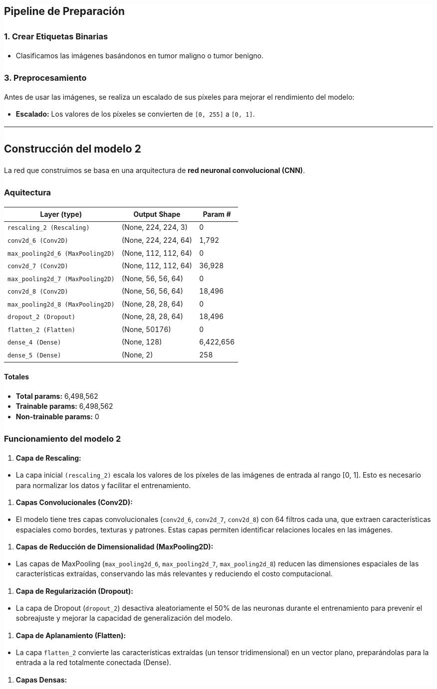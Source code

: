 ## Pipeline de Preparación
### 1. Crear Etiquetas Binarias
- Clasificamos las imágenes basándonos en tumor maligno o tumor benigno.

### 3. Preprocesamiento
Antes de usar las imágenes, se realiza un escalado de sus píxeles para mejorar el rendimiento del modelo:
- **Escalado:** Los valores de los píxeles se convierten de `[0, 255]` a `[0, 1]`.
---
## Construcción del modelo 2

La red que construimos se basa en una arquitectura de **red neuronal convolucional (CNN)**.

### Aquitectura

| **Layer (type)**           | **Output Shape**         | **Param #** |
|----------------------------|--------------------------|-------------|
| `rescaling_2 (Rescaling)`     | (None, 224, 224, 3)     | 0           |
| `conv2d_6 (Conv2D)`          | (None, 224, 224, 64)    | 1,792         |
| `max_pooling2d_6 (MaxPooling2D)` | (None, 112, 112, 64)    | 0           |
| `conv2d_7 (Conv2D)`        | (None, 112, 112, 64)    | 36,928       |
| `max_pooling2d_7 (MaxPooling2D)` | (None, 56, 56, 64)     | 0           |
| `conv2d_8 (Conv2D)`        | (None, 56, 56, 64)      | 18,496      |
| `max_pooling2d_8 (MaxPooling2D)`        |  (None, 28, 28, 64)     | 0      |
| `dropout_2 (Dropout)`        | (None, 28, 28, 64)      | 18,496      |
| `flatten_2 (Flatten)`        | (None, 50176)          | 0           |
| `dense_4 (Dense)`            | (None, 128)             | 6,422,656  |
| `dense_5 (Dense)`          | (None, 2)               | 258         |

#### **Totales**
- **Total params:** 6,498,562
- **Trainable params:** 6,498,562
- **Non-trainable params:** 0

### Funcionamiento del modelo 2
1. **Capa de Rescaling:**
  - La capa inicial `(rescaling_2)` escala los valores de los píxeles de las imágenes de entrada al rango [0, 1]. Esto es necesario para normalizar los datos y facilitar el entrenamiento.
1. **Capas Convolucionales (Conv2D):**
  - El modelo tiene tres capas convolucionales (`conv2d_6`, `conv2d_7`, `conv2d_8`) con 64 filtros cada una, que extraen características espaciales como bordes, texturas y patrones. Estas capas permiten identificar relaciones locales en las imágenes.
1. **Capas de Reducción de Dimensionalidad (MaxPooling2D):**
  - Las capas de MaxPooling (`max_pooling2d_6`, `max_pooling2d_7`, `max_pooling2d_8`) reducen las dimensiones espaciales de las características extraídas, conservando las más relevantes y reduciendo el costo computacional.
1. **Capa de Regularización (Dropout):**
  - La capa de Dropout (`dropout_2`) desactiva aleatoriamente el 50% de las neuronas durante el entrenamiento para prevenir el sobreajuste y mejorar la capacidad de generalización del modelo.
1. **Capa de Aplanamiento (Flatten):**
  - La capa `flatten_2` convierte las características extraídas (un tensor tridimensional) en un vector plano, preparándolas para la entrada a la red totalmente conectada (Dense).
1. **Capas Densas:**